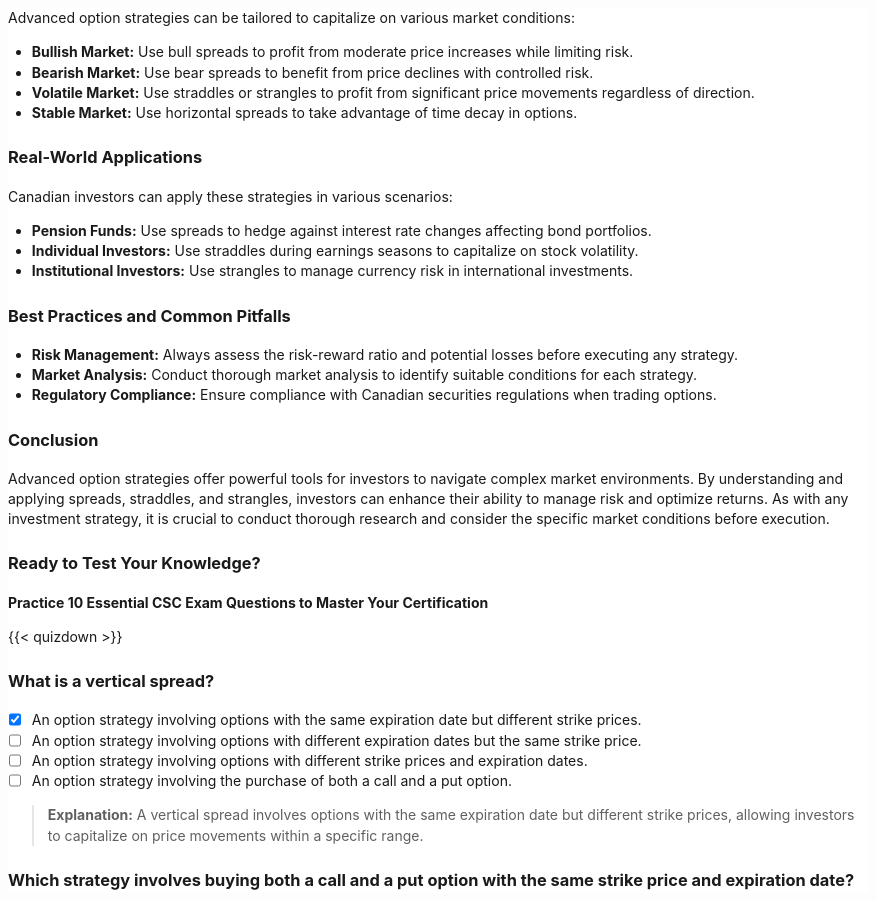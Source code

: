 Advanced option strategies can be tailored to capitalize on various market conditions:

- **Bullish Market:** Use bull spreads to profit from moderate price increases while limiting risk.
- **Bearish Market:** Use bear spreads to benefit from price declines with controlled risk.
- **Volatile Market:** Use straddles or strangles to profit from significant price movements regardless of direction.
- **Stable Market:** Use horizontal spreads to take advantage of time decay in options.

### Real-World Applications

Canadian investors can apply these strategies in various scenarios:

- **Pension Funds:** Use spreads to hedge against interest rate changes affecting bond portfolios.
- **Individual Investors:** Use straddles during earnings seasons to capitalize on stock volatility.
- **Institutional Investors:** Use strangles to manage currency risk in international investments.

### Best Practices and Common Pitfalls

- **Risk Management:** Always assess the risk-reward ratio and potential losses before executing any strategy.
- **Market Analysis:** Conduct thorough market analysis to identify suitable conditions for each strategy.
- **Regulatory Compliance:** Ensure compliance with Canadian securities regulations when trading options.

### Conclusion

Advanced option strategies offer powerful tools for investors to navigate complex market environments. By understanding and applying spreads, straddles, and strangles, investors can enhance their ability to manage risk and optimize returns. As with any investment strategy, it is crucial to conduct thorough research and consider the specific market conditions before execution.

### **Ready to Test Your Knowledge?**

**Practice 10 Essential CSC Exam Questions to Master Your Certification**

{{< quizdown >}}

### What is a vertical spread?

- [x] An option strategy involving options with the same expiration date but different strike prices.
- [ ] An option strategy involving options with different expiration dates but the same strike price.
- [ ] An option strategy involving options with different strike prices and expiration dates.
- [ ] An option strategy involving the purchase of both a call and a put option.

> **Explanation:** A vertical spread involves options with the same expiration date but different strike prices, allowing investors to capitalize on price movements within a specific range.

### Which strategy involves buying both a call and a put option with the same strike price and expiration date?
